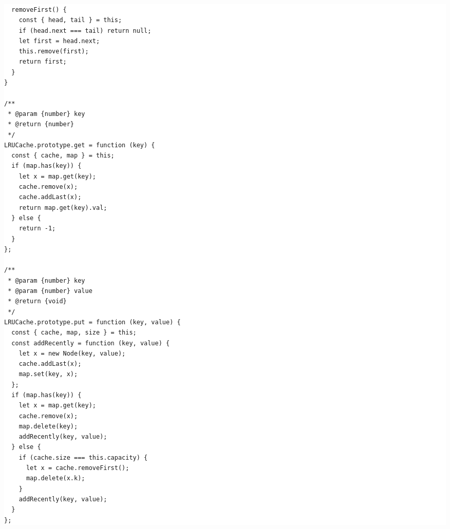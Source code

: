 ```
  removeFirst() {
    const { head, tail } = this;
    if (head.next === tail) return null;
    let first = head.next;
    this.remove(first);
    return first;
  }
}

/**
 * @param {number} key
 * @return {number}
 */
LRUCache.prototype.get = function (key) {
  const { cache, map } = this;
  if (map.has(key)) {
    let x = map.get(key);
    cache.remove(x);
    cache.addLast(x);
    return map.get(key).val;
  } else {
    return -1;
  }
};

/**
 * @param {number} key
 * @param {number} value
 * @return {void}
 */
LRUCache.prototype.put = function (key, value) {
  const { cache, map, size } = this;
  const addRecently = function (key, value) {
    let x = new Node(key, value);
    cache.addLast(x);
    map.set(key, x);
  };
  if (map.has(key)) {
    let x = map.get(key);
    cache.remove(x);
    map.delete(key);
    addRecently(key, value);
  } else {
    if (cache.size === this.capacity) {
      let x = cache.removeFirst();
      map.delete(x.k);
    }
    addRecently(key, value);
  }
}; 
```
